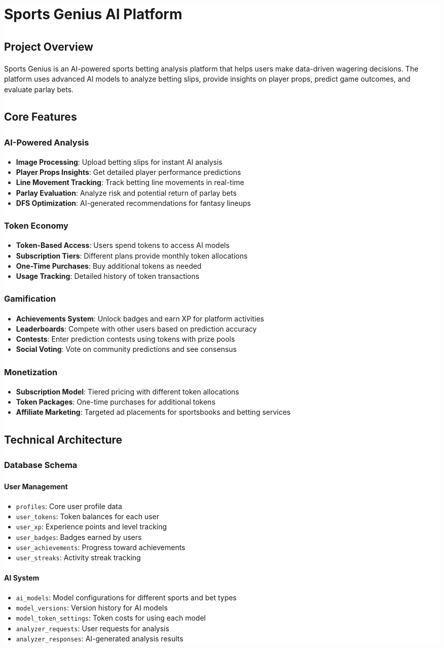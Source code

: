# Sports Genius AI Platform

## Project Overview

Sports Genius is an AI-powered sports betting analysis platform that helps users make data-driven wagering decisions. The platform uses advanced AI models to analyze betting slips, provide insights on player props, predict game outcomes, and evaluate parlay bets.

## Core Features

### AI-Powered Analysis
- **Image Processing**: Upload betting slips for instant AI analysis
- **Player Props Insights**: Get detailed player performance predictions
- **Line Movement Tracking**: Track betting line movements in real-time
- **Parlay Evaluation**: Analyze risk and potential return of parlay bets
- **DFS Optimization**: AI-generated recommendations for fantasy lineups

### Token Economy
- **Token-Based Access**: Users spend tokens to access AI models
- **Subscription Tiers**: Different plans provide monthly token allocations
- **One-Time Purchases**: Buy additional tokens as needed
- **Usage Tracking**: Detailed history of token transactions

### Gamification
- **Achievements System**: Unlock badges and earn XP for platform activities
- **Leaderboards**: Compete with other users based on prediction accuracy
- **Contests**: Enter prediction contests using tokens with prize pools
- **Social Voting**: Vote on community predictions and see consensus

### Monetization
- **Subscription Model**: Tiered pricing with different token allocations
- **Token Packages**: One-time purchases for additional tokens
- **Affiliate Marketing**: Targeted ad placements for sportsbooks and betting services

## Technical Architecture

### Database Schema

#### User Management
- `profiles`: Core user profile data
- `user_tokens`: Token balances for each user
- `user_xp`: Experience points and level tracking
- `user_badges`: Badges earned by users
- `user_achievements`: Progress toward achievements
- `user_streaks`: Activity streak tracking

#### AI System
- `ai_models`: Model configurations for different sports and bet types
- `model_versions`: Version history for AI models
- `model_token_settings`: Token costs for using each model
- `analyzer_requests`: User requests for analysis
- `analyzer_responses`: AI-generated analysis results
